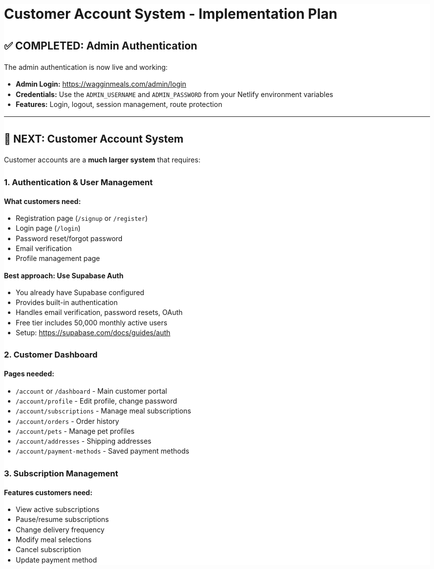 # Customer Account System - Implementation Plan

## ✅ COMPLETED: Admin Authentication

The admin authentication is now live and working:
- **Admin Login:** https://wagginmeals.com/admin/login
- **Credentials:** Use the `ADMIN_USERNAME` and `ADMIN_PASSWORD` from your Netlify environment variables
- **Features:** Login, logout, session management, route protection

---

## 🔄 NEXT: Customer Account System

Customer accounts are a **much larger system** that requires:

### 1. Authentication & User Management

**What customers need:**
- Registration page (`/signup` or `/register`)
- Login page (`/login`)
- Password reset/forgot password
- Email verification
- Profile management page

**Best approach: Use Supabase Auth**
- You already have Supabase configured
- Provides built-in authentication
- Handles email verification, password resets, OAuth
- Free tier includes 50,000 monthly active users
- Setup: https://supabase.com/docs/guides/auth

### 2. Customer Dashboard

**Pages needed:**
- `/account` or `/dashboard` - Main customer portal
- `/account/profile` - Edit profile, change password
- `/account/subscriptions` - Manage meal subscriptions
- `/account/orders` - Order history
- `/account/pets` - Manage pet profiles
- `/account/addresses` - Shipping addresses
- `/account/payment-methods` - Saved payment methods

### 3. Subscription Management

**Features customers need:**
- View active subscriptions
- Pause/resume subscriptions
- Change delivery frequency
- Modify meal selections
- Cancel subscription
- Update payment method

